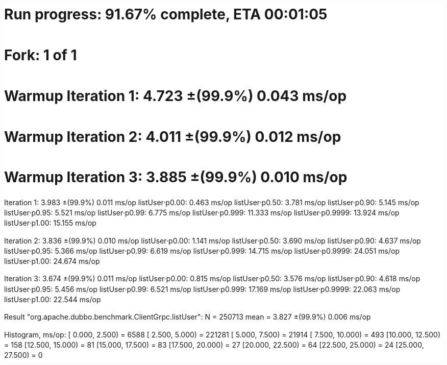 # Run progress: 91.67% complete, ETA 00:01:05
# Fork: 1 of 1
# Warmup Iteration   1: 4.723 ±(99.9%) 0.043 ms/op
# Warmup Iteration   2: 4.011 ±(99.9%) 0.012 ms/op
# Warmup Iteration   3: 3.885 ±(99.9%) 0.010 ms/op
Iteration   1: 3.983 ±(99.9%) 0.011 ms/op
                 listUser·p0.00:   0.463 ms/op
                 listUser·p0.50:   3.781 ms/op
                 listUser·p0.90:   5.145 ms/op
                 listUser·p0.95:   5.521 ms/op
                 listUser·p0.99:   6.775 ms/op
                 listUser·p0.999:  11.333 ms/op
                 listUser·p0.9999: 13.924 ms/op
                 listUser·p1.00:   15.155 ms/op

Iteration   2: 3.836 ±(99.9%) 0.010 ms/op
                 listUser·p0.00:   1.141 ms/op
                 listUser·p0.50:   3.690 ms/op
                 listUser·p0.90:   4.637 ms/op
                 listUser·p0.95:   5.366 ms/op
                 listUser·p0.99:   6.619 ms/op
                 listUser·p0.999:  14.715 ms/op
                 listUser·p0.9999: 24.051 ms/op
                 listUser·p1.00:   24.674 ms/op

Iteration   3: 3.674 ±(99.9%) 0.011 ms/op
                 listUser·p0.00:   0.815 ms/op
                 listUser·p0.50:   3.576 ms/op
                 listUser·p0.90:   4.618 ms/op
                 listUser·p0.95:   5.456 ms/op
                 listUser·p0.99:   6.521 ms/op
                 listUser·p0.999:  17.169 ms/op
                 listUser·p0.9999: 22.063 ms/op
                 listUser·p1.00:   22.544 ms/op



Result "org.apache.dubbo.benchmark.ClientGrpc.listUser":
  N = 250713
  mean =      3.827 ±(99.9%) 0.006 ms/op

  Histogram, ms/op:
    [ 0.000,  2.500) = 6588 
    [ 2.500,  5.000) = 221281 
    [ 5.000,  7.500) = 21914 
    [ 7.500, 10.000) = 493 
    [10.000, 12.500) = 158 
    [12.500, 15.000) = 81 
    [15.000, 17.500) = 83 
    [17.500, 20.000) = 27 
    [20.000, 22.500) = 64 
    [22.500, 25.000) = 24 
    [25.000, 27.500) = 0 
